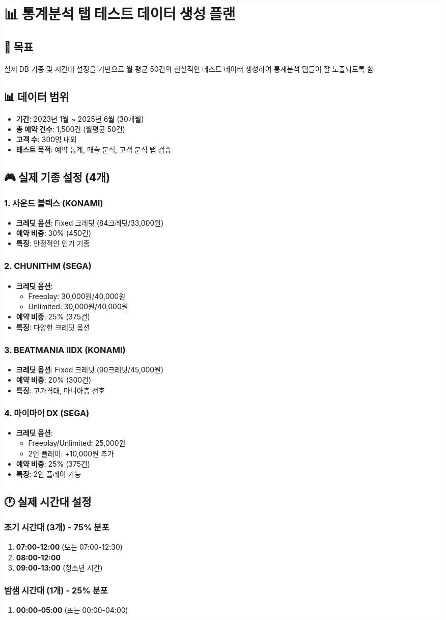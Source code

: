 # 📊 통계분석 탭 테스트 데이터 생성 플랜

## 🎯 목표
실제 DB 기종 및 시간대 설정을 기반으로 월 평균 50건의 현실적인 테스트 데이터 생성하여 통계분석 탭들이 잘 노출되도록 함

## 📊 데이터 범위
- **기간**: 2023년 1월 ~ 2025년 6월 (30개월)
- **총 예약 건수**: 1,500건 (월평균 50건)
- **고객 수**: 300명 내외
- **테스트 목적**: 예약 통계, 매출 분석, 고객 분석 탭 검증

## 🎮 실제 기종 설정 (4개)

### 1. 사운드 볼텍스 (KONAMI)
- **크레딧 옵션**: Fixed 크레딧 (84크레딧/33,000원)
- **예약 비중**: 30% (450건)
- **특징**: 안정적인 인기 기종

### 2. CHUNITHM (SEGA)
- **크레딧 옵션**: 
  - Freeplay: 30,000원/40,000원
  - Unlimited: 30,000원/40,000원
- **예약 비중**: 25% (375건)
- **특징**: 다양한 크레딧 옵션

### 3. BEATMANIA IIDX (KONAMI)
- **크레딧 옵션**: Fixed 크레딧 (90크레딧/45,000원)
- **예약 비중**: 20% (300건)
- **특징**: 고가격대, 마니아층 선호

### 4. 마이마이 DX (SEGA)
- **크레딧 옵션**: 
  - Freeplay/Unlimited: 25,000원
  - 2인 플레이: +10,000원 추가
- **예약 비중**: 25% (375건)
- **특징**: 2인 플레이 가능

## 🕐 실제 시간대 설정

### 조기 시간대 (3개) - 75% 분포
1. **07:00-12:00** (또는 07:00-12:30)
2. **08:00-12:00**
3. **09:00-13:00** (청소년 시간)

### 밤샘 시간대 (1개) - 25% 분포
1. **00:00-05:00** (또는 00:00-04:00)
